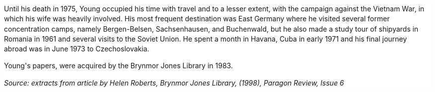 Until his death in 1975, Young occupied his time with travel and to a lesser extent, with the campaign against the Vietnam War, in which his wife was heavily involved. His most frequent destination was East Germany where he visited several former concentration camps, namely Bergen-Belsen, Sachsenhausen, and Buchenwald, but he also made a study tour of shipyards in Romania in 1961 and several visits to the Soviet Union. He spent a month in Havana, Cuba in early 1971 and his final journey abroad was in June 1973 to Czechoslovakia.

Young's papers, were acquired by the Brynmor Jones Library in 1983.

_Source: extracts from article by Helen Roberts, Brynmor Jones Library, (1998), Paragon Review, Issue 6_
